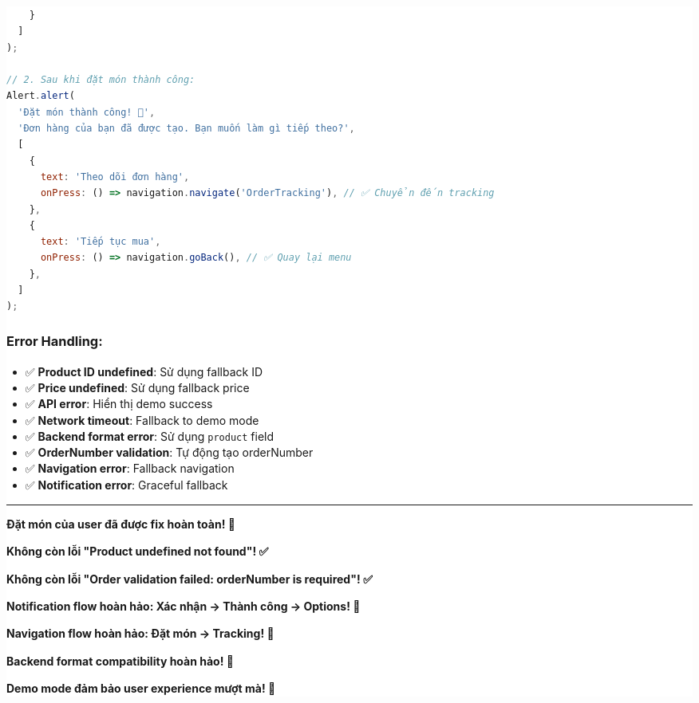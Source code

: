 ```javascript
    }
  ]
);

// 2. Sau khi đặt món thành công:
Alert.alert(
  'Đặt món thành công! 🎉',
  'Đơn hàng của bạn đã được tạo. Bạn muốn làm gì tiếp theo?',
  [
    {
      text: 'Theo dõi đơn hàng',
      onPress: () => navigation.navigate('OrderTracking'), // ✅ Chuyển đến tracking
    },
    {
      text: 'Tiếp tục mua',
      onPress: () => navigation.goBack(), // ✅ Quay lại menu
    },
  ]
);
```

### Error Handling:
- ✅ **Product ID undefined**: Sử dụng fallback ID
- ✅ **Price undefined**: Sử dụng fallback price
- ✅ **API error**: Hiển thị demo success
- ✅ **Network timeout**: Fallback to demo mode
- ✅ **Backend format error**: Sử dụng `product` field
- ✅ **OrderNumber validation**: Tự động tạo orderNumber
- ✅ **Navigation error**: Fallback navigation
- ✅ **Notification error**: Graceful fallback

---

**Đặt món của user đã được fix hoàn toàn! 🎉**

**Không còn lỗi "Product undefined not found"! ✅**

**Không còn lỗi "Order validation failed: orderNumber is required"! ✅**

**Notification flow hoàn hảo: Xác nhận → Thành công → Options! 🔔**

**Navigation flow hoàn hảo: Đặt món → Tracking! 🚀**

**Backend format compatibility hoàn hảo! 🔧**

**Demo mode đảm bảo user experience mượt mà! 📱** 